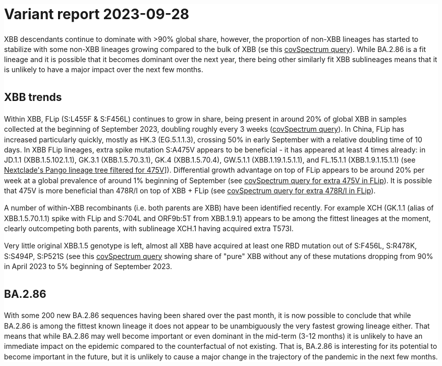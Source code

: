 # Variant report 2023-09-28

XBB descendants continue to dominate with >90% global share, however, the proportion of non-XBB lineages has started to stabilize with some non-XBB lineages growing compared to the bulk of XBB (se this [covSpectrum query](https://cov-spectrum.org/explore/World/AllSamples/Past2M/variants?variantQuery=%21nextcladePangoLineage%3AXBB*+%26+%21405G&)). While BA.2.86 is a fit lineage and it is possible that it becomes dominant over the next year, there being other similarly fit XBB sublineages means that it is unlikely to have a major impact over the next few months.

## XBB trends

Within XBB, FLip (S:L455F & S:F456L) continues to grow in share, being present in around 20% of global XBB in samples collected at the beginning of September 2023, doubling roughly every 3 weeks ([covSpectrum query](https://cov-spectrum.org/explore/World/AllSamples/Past6M/variants?variantQuery=%28nextcladePangoLineage%3AXBB*+%7C+405G%29+%26+%28S%3A455.+%7C+S%3A456.%29&variantQuery1=%28nextcladePangoLineage%3AXBB*+%7C+405G%29+%26+S%3A455F+%26+S%3A456L&analysisMode=CompareToBaseline&)). In China, FLip has increased particularly quickly, mostly as HK.3 (EG.5.1.1.3), crossing 50% in early September with a relative doubling time of 10 days. In XBB FLip lineages, extra spike mutation S:A475V appears to be beneficial - it has appeared at least 4 times already: in JD.1.1 (XBB.1.5.102.1.1), GK.3.1 (XBB.1.5.70.3.1), GK.4 (XBB.1.5.70.4), GW.5.1.1 (XBB.1.19.1.5.1.1), and FL.15.1.1 (XBB.1.9.1.15.1.1) (see [Nextclade's Pango lineage tree filtered for 475V](https://next.nextstrain.org/staging/nextclade/sars-cov-2/21L?gt=S.475V)]). Differential growth advantage on top of FLip appears to be around 20% per week at a global prevalence of around 1% beginning of September (see [covSpectrum query for extra 475V in FLip](https://cov-spectrum.org/explore/World/AllSamples/Past6M/variants?variantQuery=%28nextcladePangoLineage%3AXBB*+%7C+405G%29+%26+S%3A455F+%26+S%3A456L+%26+S%3A475.&variantQuery1=%28nextcladePangoLineage%3AXBB*+%7C+405G%29+%26+S%3A455F+%26+S%3A456L+%26+S%3A475V&analysisMode=CompareToBaseline&)). It is possible that 475V is more beneficial than 478R/I on top of XBB + FLip (see [covSpectrum query for extra 478R/I in FLip](https://cov-spectrum.org/explore/World/AllSamples/Past6M/variants?variantQuery=%28nextcladePangoLineage%3AXBB*+%7C+405G%29+%26+S%3A455F+%26+S%3A456L+%26+S%3A478K&variantQuery1=%28nextcladePangoLineage%3AXBB*+%7C+405G%29+%26+S%3A455F+%26+S%3A456L+%26+%28S%3A478R+%7C+S%3A478I%29&analysisMode=CompareToBaseline&)).

A number of within-XBB recombinants (i.e. both parents are XBB) have been identified recently. For example XCH (GK.1.1 (alias of XBB.1.5.70.1.1) spike with FLip and S:704L and ORF9b:5T from XBB.1.9.1) appears to be among the fittest lineages at the moment, clearly outcompeting both parents, with sublineage XCH.1 having acquired extra T573I.

Very little original XBB.1.5 genotype is left, almost all XBB have acquired at least one RBD mutation out of S:F456L, S:R478K, S:S494P, S:P521S (see this [covSpectrum query](https://cov-spectrum.org/explore/World/AllSamples/Past6M/variants?variantQuery=nextcladePangoLineage%3AXBB*+%26+%28+S%3A456L+%7C+S%3A478K+%7C+S%3A478I+%26+S%3AP521S+%26+S%3AS494P%29&variantQuery1=nextcladePangoLineage%3AXBB*+%26+S%3A456F+%26+S%3A478K+%26+S%3AP521P+%26+S%3AS494S&analysisMode=CompareToBaseline&) showing share of "pure" XBB without any of these mutations dropping from 90% in April 2023 to 5% beginning of September 2023.

## BA.2.86

With some 200 new BA.2.86 sequences having been shared over the past month, it is now possible to conclude that while BA.2.86 is among the fittest known lineage it does not appear to be unambiguously the very fastest growing lineage either. That means that while BA.2.86 may well become important or even dominant in the mid-term (3-12 months) it is unlikely to have an immediate impact on the epidemic compared to the counterfactual of not existing. That is, BA.2.86 is interesting for its potential to become important in the future, but it is unlikely to cause a major change in the trajectory of the pandemic in the next few months.
